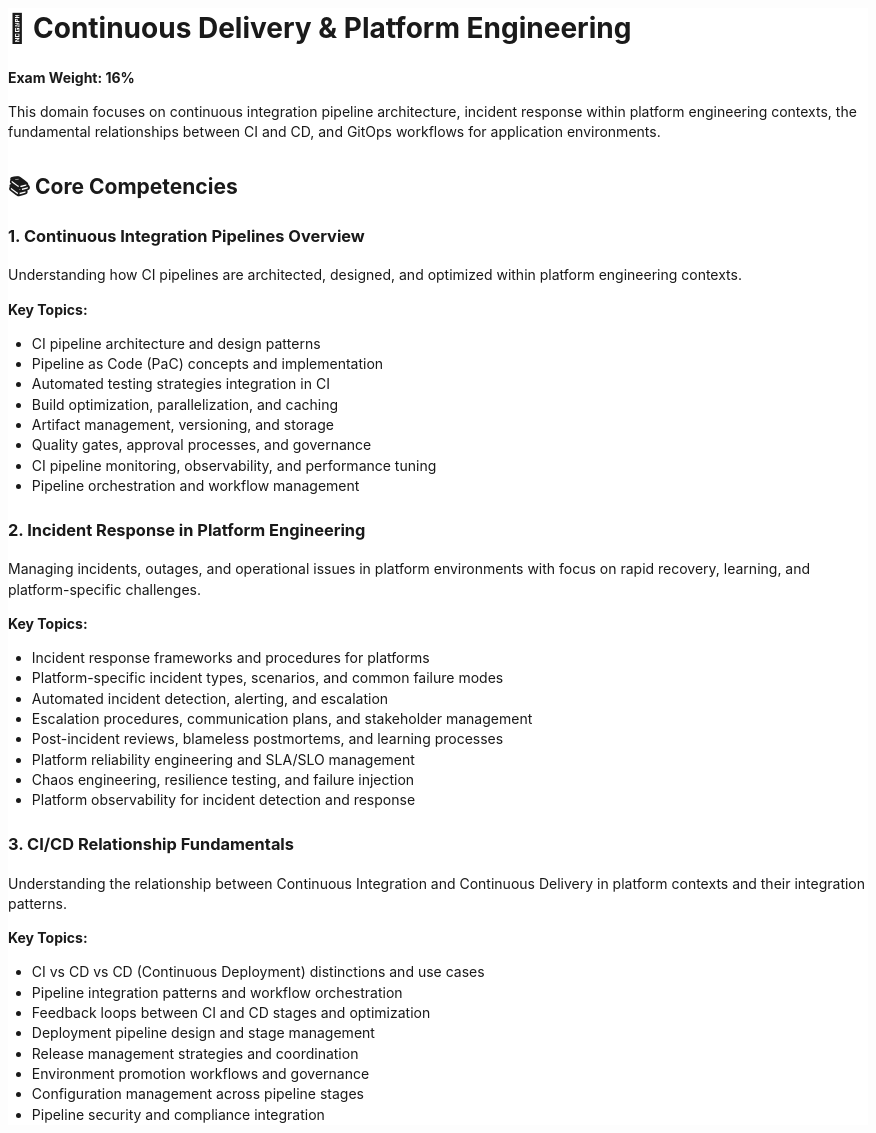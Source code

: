 # 🚀 Continuous Delivery & Platform Engineering

**Exam Weight: 16%**

This domain focuses on continuous integration pipeline architecture, incident response within platform engineering contexts, the fundamental relationships between CI and CD, and GitOps workflows for application environments.

## 📚 Core Competencies

### 1. Continuous Integration Pipelines Overview
Understanding how CI pipelines are architected, designed, and optimized within platform engineering contexts.

**Key Topics:**
- CI pipeline architecture and design patterns
- Pipeline as Code (PaC) concepts and implementation
- Automated testing strategies integration in CI
- Build optimization, parallelization, and caching
- Artifact management, versioning, and storage
- Quality gates, approval processes, and governance
- CI pipeline monitoring, observability, and performance tuning
- Pipeline orchestration and workflow management

### 2. Incident Response in Platform Engineering
Managing incidents, outages, and operational issues in platform environments with focus on rapid recovery, learning, and platform-specific challenges.

**Key Topics:**
- Incident response frameworks and procedures for platforms
- Platform-specific incident types, scenarios, and common failure modes
- Automated incident detection, alerting, and escalation
- Escalation procedures, communication plans, and stakeholder management
- Post-incident reviews, blameless postmortems, and learning processes
- Platform reliability engineering and SLA/SLO management
- Chaos engineering, resilience testing, and failure injection
- Platform observability for incident detection and response

### 3. CI/CD Relationship Fundamentals
Understanding the relationship between Continuous Integration and Continuous Delivery in platform contexts and their integration patterns.

**Key Topics:**
- CI vs CD vs CD (Continuous Deployment) distinctions and use cases
- Pipeline integration patterns and workflow orchestration
- Feedback loops between CI and CD stages and optimization
- Deployment pipeline design and stage management
- Release management strategies and coordination
- Environment promotion workflows and governance
- Configuration management across pipeline stages
- Pipeline security and compliance integration
